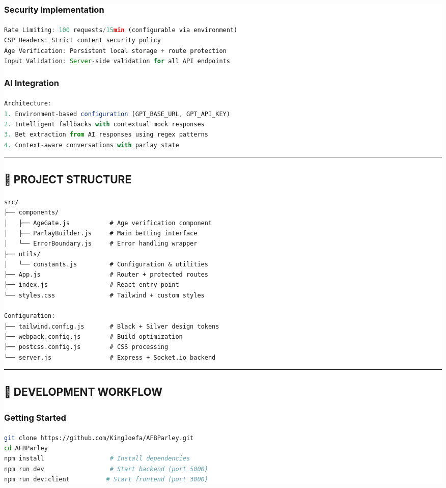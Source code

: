 ### **Security Implementation**
```javascript
Rate Limiting: 100 requests/15min (configurable via environment)
CSP Headers: Strict content security policy
Age Verification: Persistent local storage + route protection
Input Validation: Server-side validation for all API endpoints
```

### **AI Integration**
```javascript
Architecture:
1. Environment-based configuration (GPT_BASE_URL, GPT_API_KEY)
2. Intelligent fallbacks with contextual mock responses
3. Bet extraction from AI responses using regex patterns
4. Context-aware conversations with parlay state
```

---

## 📁 **PROJECT STRUCTURE**
```
src/
├── components/
│   ├── AgeGate.js           # Age verification component
│   ├── ParlayBuilder.js     # Main betting interface
│   └── ErrorBoundary.js     # Error handling wrapper
├── utils/
│   └── constants.js         # Configuration & utilities
├── App.js                   # Router + protected routes
├── index.js                 # React entry point
└── styles.css               # Tailwind + custom styles

Configuration:
├── tailwind.config.js       # Black + Silver design tokens
├── webpack.config.js        # Build optimization
├── postcss.config.js        # CSS processing
└── server.js                # Express + Socket.io backend
```

---

## 🚀 **DEVELOPMENT WORKFLOW**

### **Getting Started**
```bash
git clone https://github.com/KingJoefa/AFBParley.git
cd AFBParley
npm install                  # Install dependencies
npm run dev                  # Start backend (port 5000)
npm run dev:client          # Start frontend (port 3000)
```
